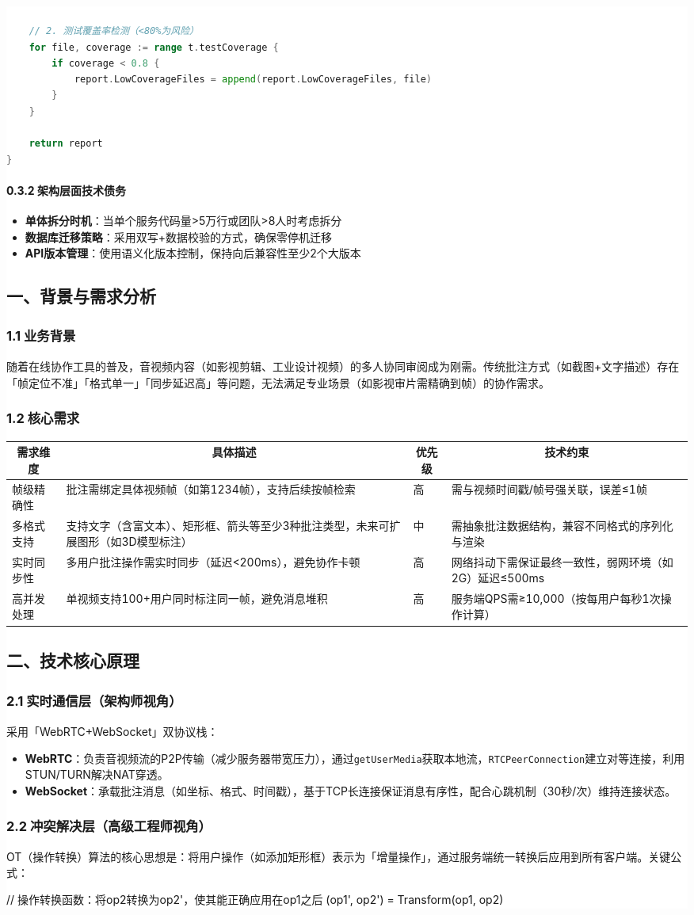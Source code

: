 ```go
    
    // 2. 测试覆盖率检测（<80%为风险）
    for file, coverage := range t.testCoverage {
        if coverage < 0.8 {
            report.LowCoverageFiles = append(report.LowCoverageFiles, file)
        }
    }
    
    return report
}
```

#### 0.3.2 架构层面技术债务

- **单体拆分时机**：当单个服务代码量>5万行或团队>8人时考虑拆分
- **数据库迁移策略**：采用双写+数据校验的方式，确保零停机迁移
- **API版本管理**：使用语义化版本控制，保持向后兼容性至少2个大版本

## 一、背景与需求分析

### 1.1 业务背景

随着在线协作工具的普及，音视频内容（如影视剪辑、工业设计视频）的多人协同审阅成为刚需。传统批注方式（如截图+文字描述）存在「帧定位不准」「格式单一」「同步延迟高」等问题，无法满足专业场景（如影视审片需精确到帧）的协作需求。

### 1.2 核心需求

| 需求维度       | 具体描述                                                                 | 优先级 | 技术约束                                                                 |
|----------------|--------------------------------------------------------------------------|--------|--------------------------------------------------------------------------|
| 帧级精确性     | 批注需绑定具体视频帧（如第1234帧），支持后续按帧检索                      | 高     | 需与视频时间戳/帧号强关联，误差≤1帧                                      |
| 多格式支持     | 支持文字（含富文本）、矩形框、箭头等至少3种批注类型，未来可扩展图形（如3D模型标注） | 中     | 需抽象批注数据结构，兼容不同格式的序列化与渲染                           |
| 实时同步性     | 多用户批注操作需实时同步（延迟<200ms），避免协作卡顿                      | 高     | 网络抖动下需保证最终一致性，弱网环境（如2G）延迟≤500ms                    |
| 高并发处理     | 单视频支持100+用户同时标注同一帧，避免消息堆积                            | 高     | 服务端QPS需≥10,000（按每用户每秒1次操作计算）                             |

## 二、技术核心原理

### 2.1 实时通信层（架构师视角）

采用「WebRTC+WebSocket」双协议栈：

- **WebRTC**：负责音视频流的P2P传输（减少服务器带宽压力），通过`getUserMedia`获取本地流，`RTCPeerConnection`建立对等连接，利用STUN/TURN解决NAT穿透。
- **WebSocket**：承载批注消息（如坐标、格式、时间戳），基于TCP长连接保证消息有序性，配合心跳机制（30秒/次）维持连接状态。

### 2.2 冲突解决层（高级工程师视角）

OT（操作转换）算法的核心思想是：将用户操作（如添加矩形框）表示为「增量操作」，通过服务端统一转换后应用到所有客户端。关键公式：

// 操作转换函数：将op2转换为op2'，使其能正确应用在op1之后
(op1', op2') = Transform(op1, op2)
